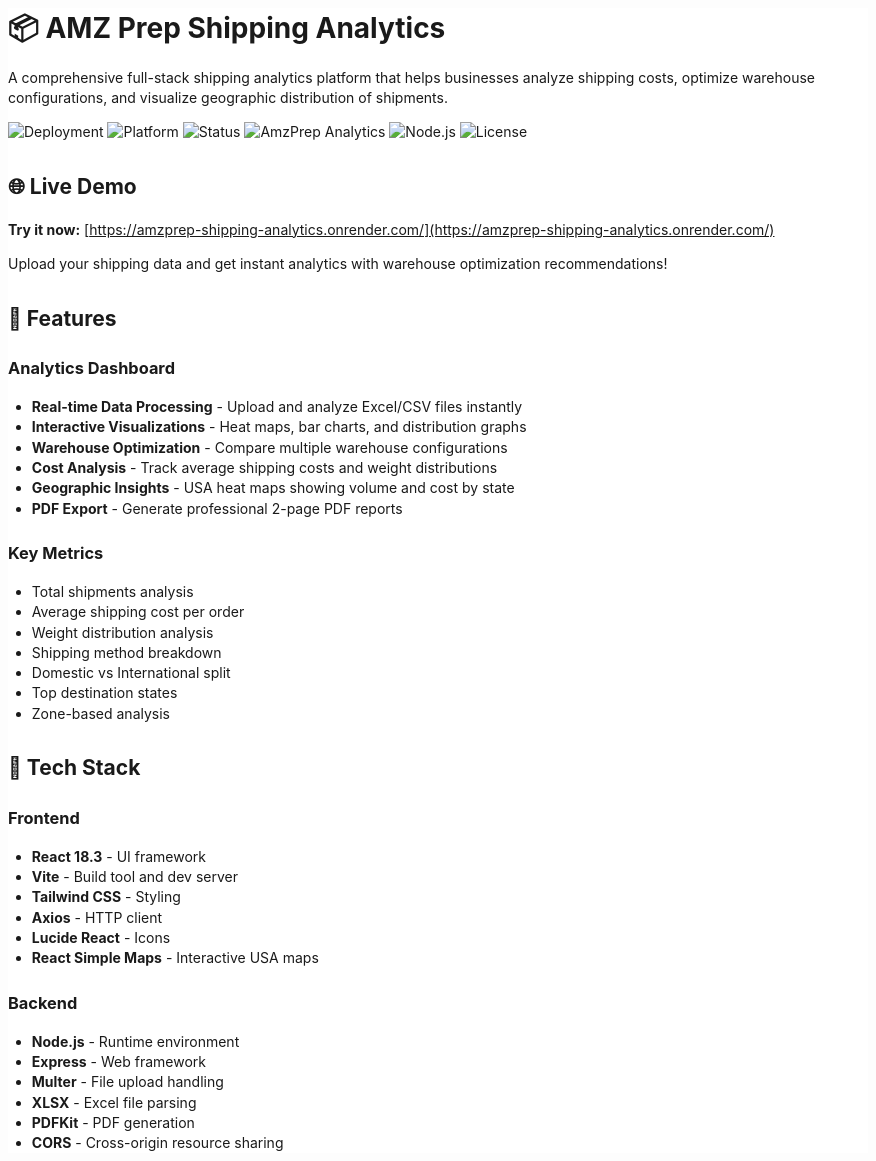 # 📦 AMZ Prep Shipping Analytics

A comprehensive full-stack shipping analytics platform that helps businesses analyze shipping costs, optimize warehouse configurations, and visualize geographic distribution of shipments.

![Deployment](https://img.shields.io/badge/deployment-live-brightgreen) ![Platform](https://img.shields.io/badge/platform-Render-blueviolet) ![Status](https://img.shields.io/badge/status-active-success) ![AmzPrep Analytics](https://img.shields.io/badge/React-18.3.1-blue) ![Node.js](https://img.shields.io/badge/Node.js-Express-green) ![License](https://img.shields.io/badge/license-MIT-blue)

## 🌐 Live Demo

**Try it now:** [https://amzprep-shipping-analytics.onrender.com/](https://amzprep-shipping-analytics.onrender.com/)

Upload your shipping data and get instant analytics with warehouse optimization recommendations!

## 🌟 Features

### Analytics Dashboard
- **Real-time Data Processing** - Upload and analyze Excel/CSV files instantly
- **Interactive Visualizations** - Heat maps, bar charts, and distribution graphs
- **Warehouse Optimization** - Compare multiple warehouse configurations
- **Cost Analysis** - Track average shipping costs and weight distributions
- **Geographic Insights** - USA heat maps showing volume and cost by state
- **PDF Export** - Generate professional 2-page PDF reports

### Key Metrics
- Total shipments analysis
- Average shipping cost per order
- Weight distribution analysis
- Shipping method breakdown
- Domestic vs International split
- Top destination states
- Zone-based analysis

## 🚀 Tech Stack

### Frontend
- **React 18.3** - UI framework
- **Vite** - Build tool and dev server
- **Tailwind CSS** - Styling
- **Axios** - HTTP client
- **Lucide React** - Icons
- **React Simple Maps** - Interactive USA maps

### Backend
- **Node.js** - Runtime environment
- **Express** - Web framework
- **Multer** - File upload handling
- **XLSX** - Excel file parsing
- **PDFKit** - PDF generation
- **CORS** - Cross-origin resource sharing
